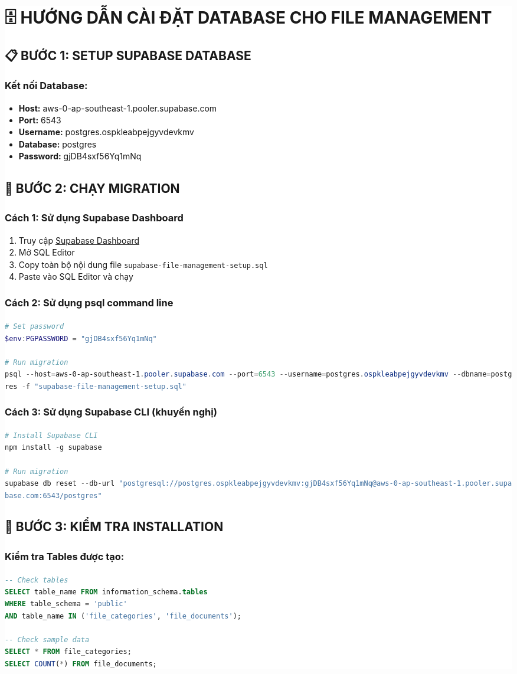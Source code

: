 # 🗄️ HƯỚNG DẪN CÀI ĐẶT DATABASE CHO FILE MANAGEMENT

## 📋 BƯỚC 1: SETUP SUPABASE DATABASE

### Kết nối Database:
- **Host:** aws-0-ap-southeast-1.pooler.supabase.com
- **Port:** 6543
- **Username:** postgres.ospkleabpejgyvdevkmv
- **Database:** postgres
- **Password:** gjDB4sxf56Yq1mNq

## 🚀 BƯỚC 2: CHẠY MIGRATION

### Cách 1: Sử dụng Supabase Dashboard
1. Truy cập [Supabase Dashboard](https://app.supabase.com)
2. Mở SQL Editor
3. Copy toàn bộ nội dung file `supabase-file-management-setup.sql`
4. Paste vào SQL Editor và chạy

### Cách 2: Sử dụng psql command line
```powershell
# Set password
$env:PGPASSWORD = "gjDB4sxf56Yq1mNq"

# Run migration
psql --host=aws-0-ap-southeast-1.pooler.supabase.com --port=6543 --username=postgres.ospkleabpejgyvdevkmv --dbname=postgres -f "supabase-file-management-setup.sql"
```

### Cách 3: Sử dụng Supabase CLI (khuyến nghị)
```powershell
# Install Supabase CLI
npm install -g supabase

# Run migration
supabase db reset --db-url "postgresql://postgres.ospkleabpejgyvdevkmv:gjDB4sxf56Yq1mNq@aws-0-ap-southeast-1.pooler.supabase.com:6543/postgres"
```

## 🔧 BƯỚC 3: KIỂM TRA INSTALLATION

### Kiểm tra Tables được tạo:
```sql
-- Check tables
SELECT table_name FROM information_schema.tables 
WHERE table_schema = 'public' 
AND table_name IN ('file_categories', 'file_documents');

-- Check sample data
SELECT * FROM file_categories;
SELECT COUNT(*) FROM file_documents;
```

